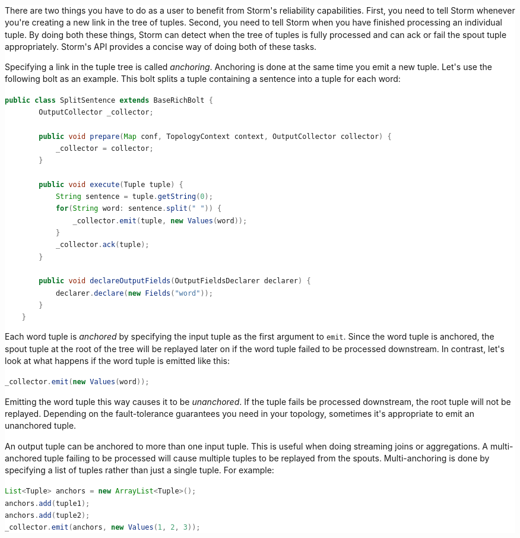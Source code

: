 There are two things you have to do as a user to benefit from Storm's reliability capabilities. First, you need to tell Storm whenever you're creating a new link in the tree of tuples. Second, you need to tell Storm when you have finished processing an individual tuple. By doing both these things, Storm can detect when the tree of tuples is fully processed and can ack or fail the spout tuple appropriately. Storm's API provides a concise way of doing both of these tasks.

Specifying a link in the tuple tree is called _anchoring_. Anchoring is done at the same time you emit a new tuple. Let's use the following bolt as an example. This bolt splits a tuple containing a sentence into a tuple for each word:

```java
public class SplitSentence extends BaseRichBolt {
        OutputCollector _collector;
        
        public void prepare(Map conf, TopologyContext context, OutputCollector collector) {
            _collector = collector;
        }

        public void execute(Tuple tuple) {
            String sentence = tuple.getString(0);
            for(String word: sentence.split(" ")) {
                _collector.emit(tuple, new Values(word));
            }
            _collector.ack(tuple);
        }

        public void declareOutputFields(OutputFieldsDeclarer declarer) {
            declarer.declare(new Fields("word"));
        }        
    }
```

Each word tuple is _anchored_ by specifying the input tuple as the first argument to `emit`. Since the word tuple is anchored, the spout tuple at the root of the tree will be replayed later on if the word tuple failed to be processed downstream. In contrast, let's look at what happens if the word tuple is emitted like this:

```java
_collector.emit(new Values(word));
```

Emitting the word tuple this way causes it to be _unanchored_. If the tuple fails be processed downstream, the root tuple will not be replayed. Depending on the fault-tolerance guarantees you need in your topology, sometimes it's appropriate to emit an unanchored tuple.

An output tuple can be anchored to more than one input tuple. This is useful when doing streaming joins or aggregations. A multi-anchored tuple failing to be processed will cause multiple tuples to be replayed from the spouts. Multi-anchoring is done by specifying a list of tuples rather than just a single tuple. For example:

```java
List<Tuple> anchors = new ArrayList<Tuple>();
anchors.add(tuple1);
anchors.add(tuple2);
_collector.emit(anchors, new Values(1, 2, 3));
```
